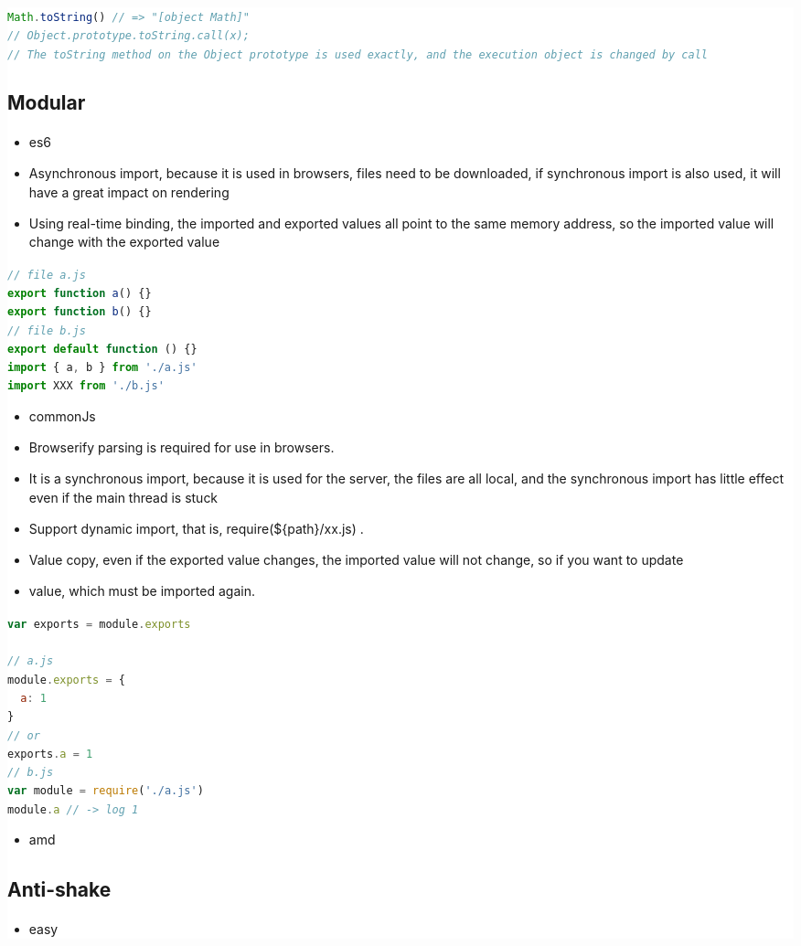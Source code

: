 ```javascript
Math.toString() // => "[object Math]"
// Object.prototype.toString.call(x);
// The toString method on the Object prototype is used exactly, and the execution object is changed by call
```

## Modular

- es6

- Asynchronous import, because it is used in browsers, files need to be downloaded, if synchronous import is also used, it will have a great impact on rendering
- Using real-time binding, the imported and exported values all point to the same memory address, so the imported value will change with the exported value

```javascript
// file a.js
export function a() {}
export function b() {}
// file b.js
export default function () {}
import { a, b } from './a.js'
import XXX from './b.js'
```

- commonJs

- Browserify parsing is required for use in browsers.
- It is a synchronous import, because it is used for the server, the files are all local, and the synchronous import has little effect even if the main thread is stuck
- Support dynamic import, that is, require(${path}/xx.js) .
- Value copy, even if the exported value changes, the imported value will not change, so if you want to update
- value, which must be imported again.

```javascript
var exports = module.exports

// a.js
module.exports = {
  a: 1
}
// or
exports.a = 1
// b.js
var module = require('./a.js')
module.a // -> log 1
```

- amd

## Anti-shake

- easy
